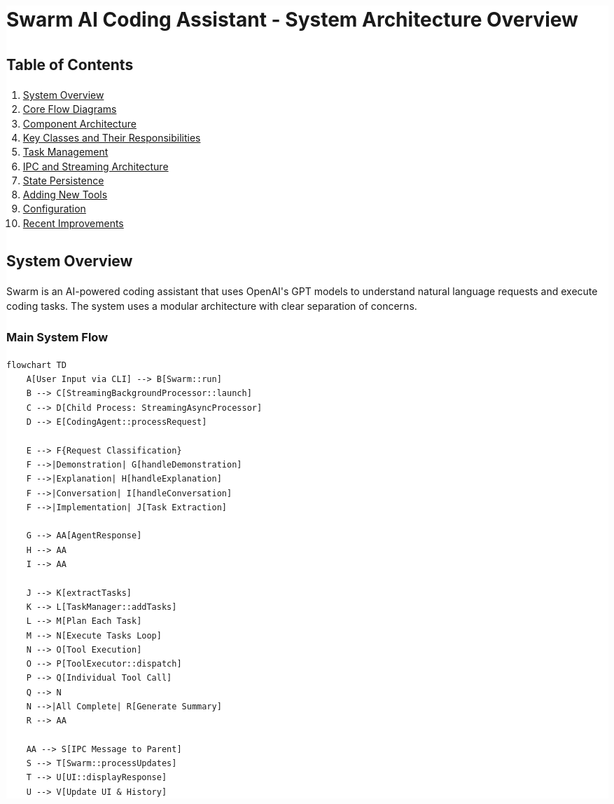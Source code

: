 # Swarm AI Coding Assistant - System Architecture Overview

## Table of Contents
1. [System Overview](#system-overview)
2. [Core Flow Diagrams](#core-flow-diagrams)
3. [Component Architecture](#component-architecture)
4. [Key Classes and Their Responsibilities](#key-classes-and-their-responsibilities)
5. [Task Management](#task-management)
6. [IPC and Streaming Architecture](#ipc-and-streaming-architecture)
7. [State Persistence](#state-persistence)
8. [Adding New Tools](#adding-new-tools)
9. [Configuration](#configuration)
10. [Recent Improvements](#recent-improvements)

## System Overview

Swarm is an AI-powered coding assistant that uses OpenAI's GPT models to understand natural language requests and execute coding tasks. The system uses a modular architecture with clear separation of concerns.

### Main System Flow

```mermaid
flowchart TD
    A[User Input via CLI] --> B[Swarm::run]
    B --> C[StreamingBackgroundProcessor::launch]
    C --> D[Child Process: StreamingAsyncProcessor]
    D --> E[CodingAgent::processRequest]
    
    E --> F{Request Classification}
    F -->|Demonstration| G[handleDemonstration]
    F -->|Explanation| H[handleExplanation]
    F -->|Conversation| I[handleConversation]
    F -->|Implementation| J[Task Extraction]
    
    G --> AA[AgentResponse]
    H --> AA
    I --> AA
    
    J --> K[extractTasks]
    K --> L[TaskManager::addTasks]
    L --> M[Plan Each Task]
    M --> N[Execute Tasks Loop]
    N --> O[Tool Execution]
    O --> P[ToolExecutor::dispatch]
    P --> Q[Individual Tool Call]
    Q --> N
    N -->|All Complete| R[Generate Summary]
    R --> AA
    
    AA --> S[IPC Message to Parent]
    S --> T[Swarm::processUpdates]
    T --> U[UI::displayResponse]
    U --> V[Update UI & History]
```
